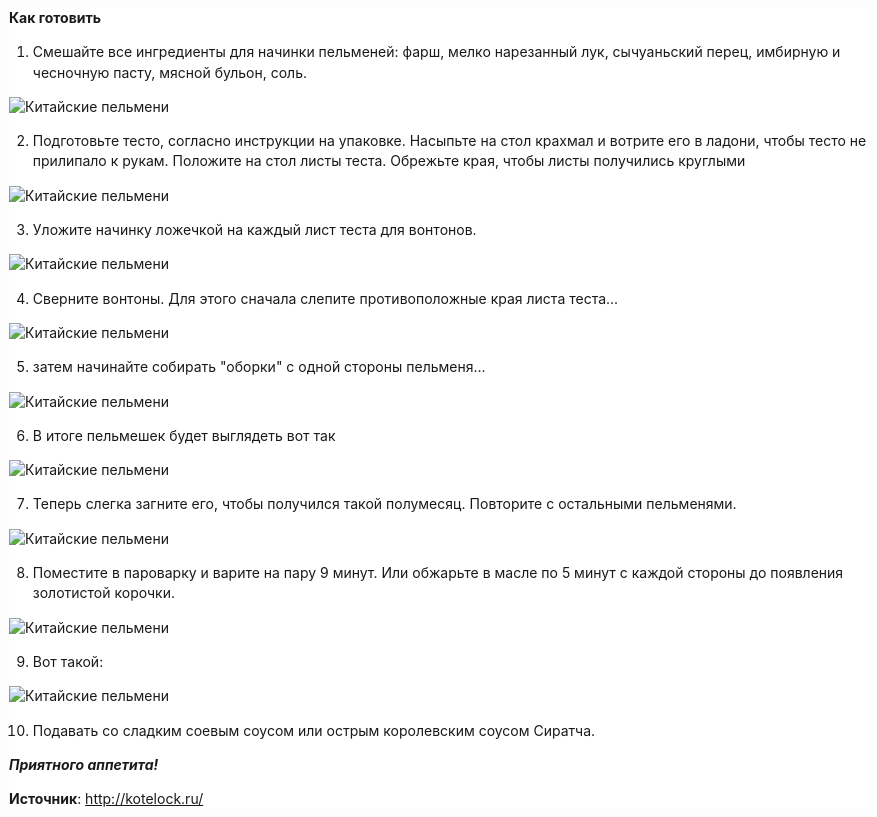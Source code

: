 **Как готовить**

1. Смешайте все ингредиенты для начинки пельменей: фарш, мелко нарезанный лук, сычуаньский перец, имбирную и чесночную пасту, мясной бульон, соль.

  ![Китайские пельмени](/images/Kulinar/Import/china_pel_10.jpg 'Китайские пельмени')

2. Подготовьте тесто, согласно инструкции на упаковке. Насыпьте на стол крахмал и вотрите его в ладони, чтобы тесто не прилипало к рукам. Положите на стол листы теста. Обрежьте края, чтобы листы получились круглыми

  ![Китайские пельмени](/images/Kulinar/Import/china_pel_11.jpg 'Китайские пельмени')

3. Уложите начинку ложечкой на каждый лист теста для вонтонов.

  ![Китайские пельмени](/images/Kulinar/Import/china_pel_12.jpg 'Китайские пельмени')

4. Сверните вонтоны. Для этого сначала слепите противоположные края листа теста...

  ![Китайские пельмени](/images/Kulinar/Import/china_pel_13.jpg 'Китайские пельмени')

5. затем начинайте собирать "оборки" с одной стороны пельменя...

  ![Китайские пельмени](/images/Kulinar/Import/china_pel_14.jpg 'Китайские пельмени')

6. В итоге пельмешек будет выглядеть вот так

  ![Китайские пельмени](/images/Kulinar/Import/china_pel_15.jpg 'Китайские пельмени')

7. Теперь слегка загните его, чтобы получился такой полумесяц. Повторите с остальными пельменями.

  ![Китайские пельмени](/images/Kulinar/Import/china_pel_16.jpg 'Китайские пельмени')

8. Поместите в пароварку и варите на пару 9 минут. Или обжарьте в масле по 5 минут с каждой стороны до появления золотистой корочки.

  ![Китайские пельмени](/images/Kulinar/Import/china_pel_17.jpg 'Китайские пельмени')

9. Вот такой:

  ![Китайские пельмени](/images/Kulinar/Import/china_pel_18.jpg 'Китайские пельмени')

10. Подавать со сладким соевым соусом или острым королевским соусом Сиратча.

_**Приятного аппетита!**_

**Источник**: http://kotelock.ru/
